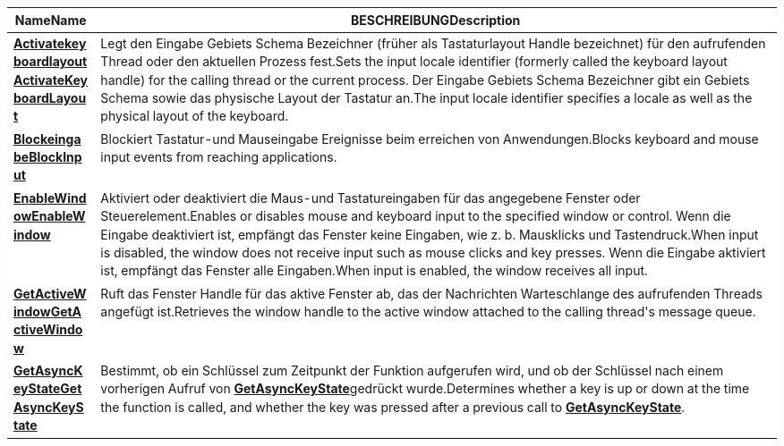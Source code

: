 

| <span data-ttu-id="4399b-118">Name</span><span class="sxs-lookup"><span data-stu-id="4399b-118">Name</span></span>                                                     | <span data-ttu-id="4399b-119">BESCHREIBUNG</span><span class="sxs-lookup"><span data-stu-id="4399b-119">Description</span></span>                                                                                                                                                                                                                                                                                                                                                                                           |
|----------------------------------------------------------|-------------------------------------------------------------------------------------------------------------------------------------------------------------------------------------------------------------------------------------------------------------------------------------------------------------------------------------------------------------------------------------------------------|
| [<span data-ttu-id="4399b-120">**Activatekeyboardlayout**</span><span class="sxs-lookup"><span data-stu-id="4399b-120">**ActivateKeyboardLayout**</span></span>](/windows/win32/api/winuser/nf-winuser-activatekeyboardlayout) | <span data-ttu-id="4399b-121">Legt den Eingabe Gebiets Schema Bezeichner (früher als Tastaturlayout Handle bezeichnet) für den aufrufenden Thread oder den aktuellen Prozess fest.</span><span class="sxs-lookup"><span data-stu-id="4399b-121">Sets the input locale identifier (formerly called the keyboard layout handle) for the calling thread or the current process.</span></span> <span data-ttu-id="4399b-122">Der Eingabe Gebiets Schema Bezeichner gibt ein Gebiets Schema sowie das physische Layout der Tastatur an.</span><span class="sxs-lookup"><span data-stu-id="4399b-122">The input locale identifier specifies a locale as well as the physical layout of the keyboard.</span></span><br/>                                                                                                                                                                |
| [<span data-ttu-id="4399b-123">**Blockeingabe**</span><span class="sxs-lookup"><span data-stu-id="4399b-123">**BlockInput**</span></span>](/windows/win32/api/winuser/nf-winuser-blockinput)                         | <span data-ttu-id="4399b-124">Blockiert Tastatur-und Mauseingabe Ereignisse beim erreichen von Anwendungen.</span><span class="sxs-lookup"><span data-stu-id="4399b-124">Blocks keyboard and mouse input events from reaching applications.</span></span> <br/>                                                                                                                                                                                                                                                                                                                        |
| [<span data-ttu-id="4399b-125">**EnableWindow**</span><span class="sxs-lookup"><span data-stu-id="4399b-125">**EnableWindow**</span></span>](/windows/win32/api/winuser/nf-winuser-enablewindow)                     | <span data-ttu-id="4399b-126">Aktiviert oder deaktiviert die Maus-und Tastatureingaben für das angegebene Fenster oder Steuerelement.</span><span class="sxs-lookup"><span data-stu-id="4399b-126">Enables or disables mouse and keyboard input to the specified window or control.</span></span> <span data-ttu-id="4399b-127">Wenn die Eingabe deaktiviert ist, empfängt das Fenster keine Eingaben, wie z. b. Mausklicks und Tastendruck.</span><span class="sxs-lookup"><span data-stu-id="4399b-127">When input is disabled, the window does not receive input such as mouse clicks and key presses.</span></span> <span data-ttu-id="4399b-128">Wenn die Eingabe aktiviert ist, empfängt das Fenster alle Eingaben.</span><span class="sxs-lookup"><span data-stu-id="4399b-128">When input is enabled, the window receives all input.</span></span><br/>                                                                                                                                                     |
| [<span data-ttu-id="4399b-129">**GetActiveWindow**</span><span class="sxs-lookup"><span data-stu-id="4399b-129">**GetActiveWindow**</span></span>](/windows/win32/api/winuser/nf-winuser-getactivewindow)               | <span data-ttu-id="4399b-130">Ruft das Fenster Handle für das aktive Fenster ab, das der Nachrichten Warteschlange des aufrufenden Threads angefügt ist.</span><span class="sxs-lookup"><span data-stu-id="4399b-130">Retrieves the window handle to the active window attached to the calling thread's message queue.</span></span> <br/>                                                                                                                                                                                                                                                                                          |
| [<span data-ttu-id="4399b-131">**GetAsyncKeyState**</span><span class="sxs-lookup"><span data-stu-id="4399b-131">**GetAsyncKeyState**</span></span>](/windows/win32/api/winuser/nf-winuser-getasynckeystate)             | <span data-ttu-id="4399b-132">Bestimmt, ob ein Schlüssel zum Zeitpunkt der Funktion aufgerufen wird, und ob der Schlüssel nach einem vorherigen Aufruf von [**GetAsyncKeyState**](/windows/win32/api/winuser/nf-winuser-getasynckeystate)gedrückt wurde.</span><span class="sxs-lookup"><span data-stu-id="4399b-132">Determines whether a key is up or down at the time the function is called, and whether the key was pressed after a previous call to [**GetAsyncKeyState**](/windows/win32/api/winuser/nf-winuser-getasynckeystate).</span></span> <br/>                                                                                                                                                                                                         |